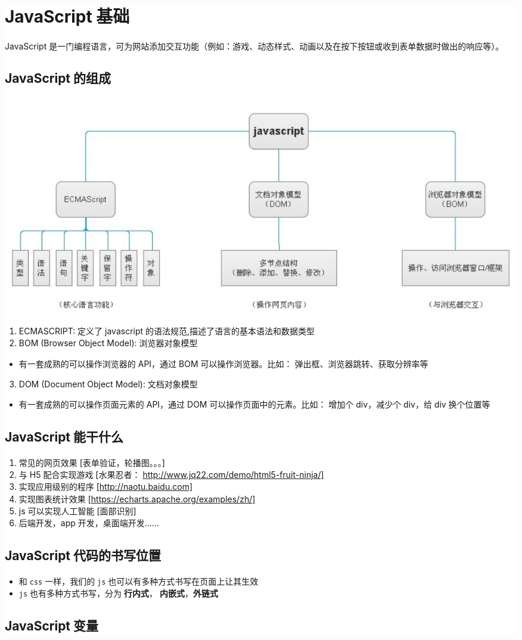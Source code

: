 # JavaScript 基础

JavaScript 是一门编程语言，可为网站添加交互功能（例如：游戏、动态样式、动画以及在按下按钮或收到表单数据时做出的响应等）。

## JavaScript 的组成

![JavaScript的组成示意图](./images/javascript-constitute.png)

1. ECMASCRIPT: 定义了 javascript 的语法规范,描述了语言的基本语法和数据类型
2. BOM (Browser Object Model): 浏览器对象模型

- 有一套成熟的可以操作浏览器的 API，通过 BOM 可以操作浏览器。比如： 弹出框、浏览器跳转、获取分辨率等

3. DOM (Document Object Model): 文档对象模型

- 有一套成熟的可以操作页面元素的 API，通过 DOM 可以操作页面中的元素。比如： 增加个 div，减少个 div，给 div 换个位置等

## JavaScript 能干什么

1. 常见的网页效果 [表单验证，轮播图。。。]
2. 与 H5 配合实现游戏 [水果忍者： http://www.jq22.com/demo/html5-fruit-ninja/]
3. 实现应用级别的程序 [http://naotu.baidu.com]
4. 实现图表统计效果 [https://echarts.apache.org/examples/zh/]
5. js 可以实现人工智能 [面部识别]
6. 后端开发，app 开发，桌面端开发......

## JavaScript 代码的书写位置

- 和 `css` 一样，我们的 `js` 也可以有多种方式书写在页面上让其生效
- `js` 也有多种方式书写，分为 **行内式**， **内嵌式**，**外链式**

## JavaScript 变量
